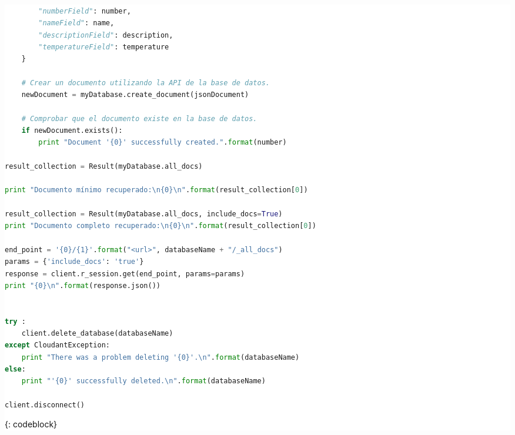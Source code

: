 ```python
        "numberField": number,
        "nameField": name,
        "descriptionField": description,
        "temperatureField": temperature
    }

    # Crear un documento utilizando la API de la base de datos.
    newDocument = myDatabase.create_document(jsonDocument)

    # Comprobar que el documento existe en la base de datos.
    if newDocument.exists():
        print "Document '{0}' successfully created.".format(number)

result_collection = Result(myDatabase.all_docs)

print "Documento mínimo recuperado:\n{0}\n".format(result_collection[0])

result_collection = Result(myDatabase.all_docs, include_docs=True)
print "Documento completo recuperado:\n{0}\n".format(result_collection[0])

end_point = '{0}/{1}'.format("<url>", databaseName + "/_all_docs")
params = {'include_docs': 'true'}
response = client.r_session.get(end_point, params=params)
print "{0}\n".format(response.json())


try :
    client.delete_database(databaseName)
except CloudantException:
    print "There was a problem deleting '{0}'.\n".format(databaseName)
else:
    print "'{0}' successfully deleted.\n".format(databaseName)

client.disconnect()

```
{: codeblock}
